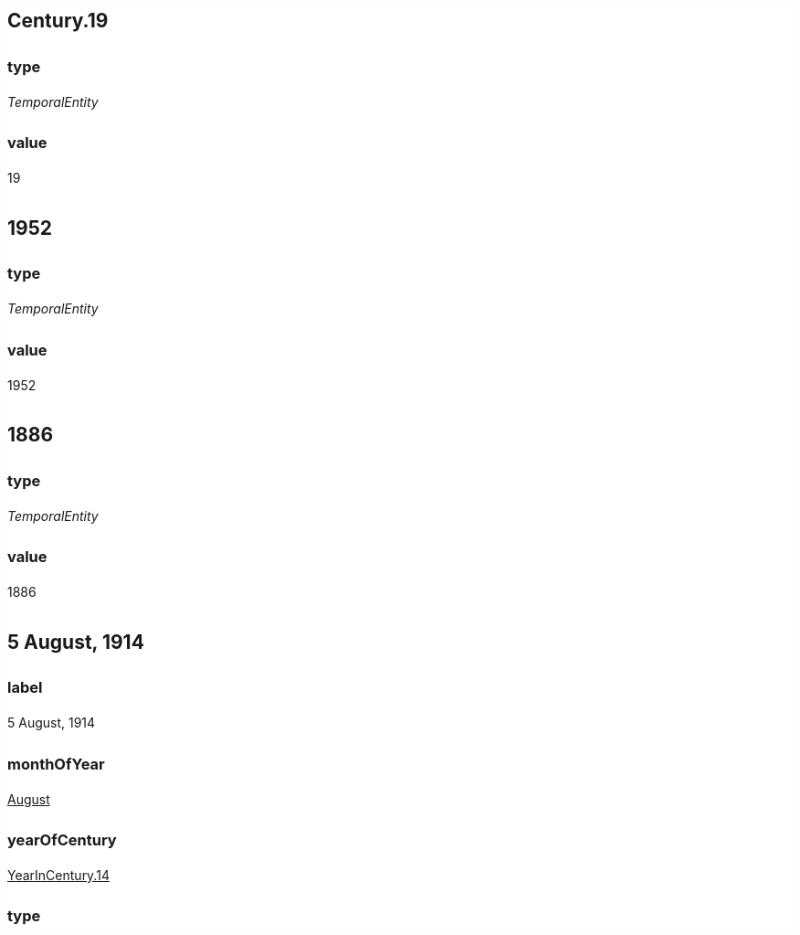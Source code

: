 ## Century.19

### type


*TemporalEntity*

### value


19

## 1952

### type


*TemporalEntity*

### value


1952

## 1886

### type


*TemporalEntity*

### value


1886

## 5 August, 1914

### label


5 August, 1914

### monthOfYear


[August](#August)

### yearOfCentury


[YearInCentury.14](#YearInCentury.14)

### type
